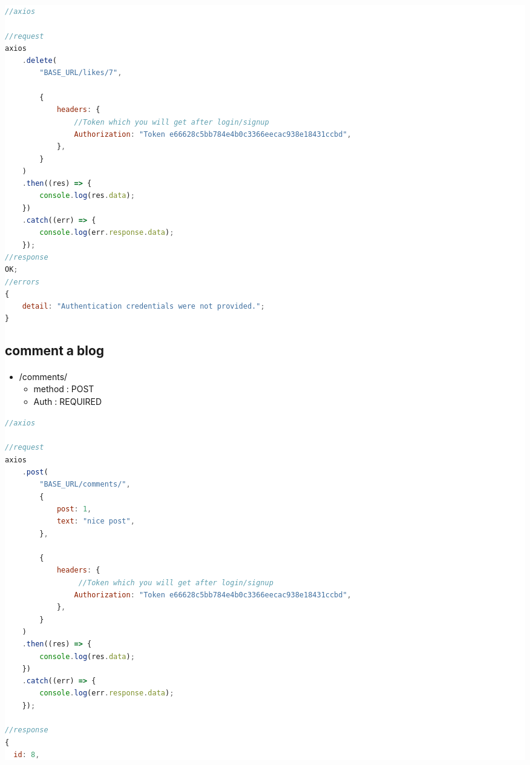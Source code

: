 ```javascript
//axios

//request
axios
    .delete(
        "BASE_URL/likes/7",

        {
            headers: {
                //Token which you will get after login/signup
                Authorization: "Token e66628c5bb784e4b0c3366eecac938e18431ccbd",
            },
        }
    )
    .then((res) => {
        console.log(res.data);
    })
    .catch((err) => {
        console.log(err.response.data);
    });
//response
OK;
//errors
{
    detail: "Authentication credentials were not provided.";
}
```

## comment a blog

-   /comments/
    -   method : POST
    -   Auth : REQUIRED

```javascript
//axios

//request
axios
    .post(
        "BASE_URL/comments/",
        {
            post: 1,
            text: "nice post",
        },

        {
            headers: {
                 //Token which you will get after login/signup
                Authorization: "Token e66628c5bb784e4b0c3366eecac938e18431ccbd",
            },
        }
    )
    .then((res) => {
        console.log(res.data);
    })
    .catch((err) => {
        console.log(err.response.data);
    });

//response
{
  id: 8,
```